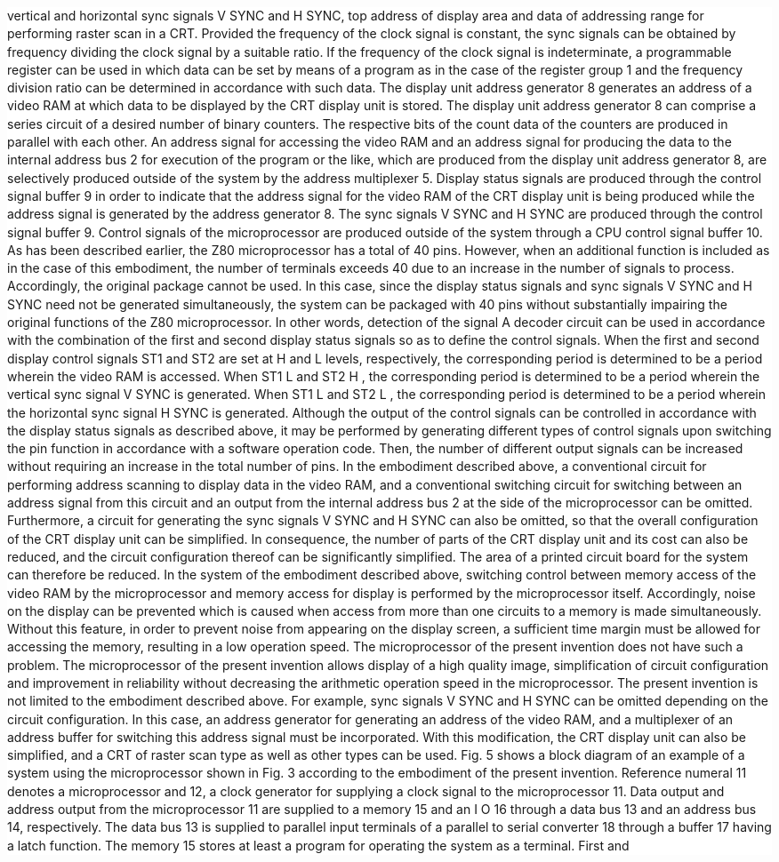 vertical and horizontal sync signals V SYNC and H SYNC, top address of display area and data of addressing range for performing raster scan in a CRT. Provided the frequency of the clock signal is constant, the sync signals can be obtained by frequency dividing the clock signal by a suitable ratio. If the frequency of the clock signal is indeterminate, a programmable register can be used in which data can be set by means of a program as in the case of the register group 1 and the frequency division ratio can be determined in accordance with such data. The display unit address generator 8 generates an address of a video RAM at which data to be displayed by the CRT display unit is stored. The display unit address generator 8 can comprise a series circuit of a desired number of binary counters. The respective bits of the count data of the counters are produced in parallel with each other. An address signal for accessing the video RAM and an address signal for producing the data to the internal address bus 2 for execution of the program or the like, which are produced from the display unit address generator 8, are selectively produced outside of the system by the address multiplexer 5. Display status signals are produced through the control signal buffer 9 in order to indicate that the address signal for the video RAM of the CRT display unit is being produced while the address signal is generated by the address generator 8. The sync signals V SYNC and H SYNC are produced through the control signal buffer 9. Control signals of the microprocessor are produced outside of the system through a CPU control signal buffer 10. As has been described earlier, the Z80 microprocessor has a total of 40 pins. However, when an additional function is included as in the case of this embodiment, the number of terminals exceeds 40 due to an increase in the number of signals to process. Accordingly, the original package cannot be used. In this case, since the display status signals and sync signals V SYNC and H SYNC need not be generated simultaneously, the system can be packaged with 40 pins without substantially impairing the original functions of the Z80 microprocessor. In other words, detection of the signal A decoder circuit can be used in accordance with the combination of the first and second display status signals so as to define the control signals. When the first and second display control signals ST1 and ST2 are set at H and L levels, respectively, the corresponding period is determined to be a period wherein the video RAM is accessed. When ST1 L and ST2 H , the corresponding period is determined to be a period wherein the vertical sync signal V SYNC is generated. When ST1 L and ST2 L , the corresponding period is determined to be a period wherein the horizontal sync signal H SYNC is generated. Although the output of the control signals can be controlled in accordance with the display status signals as described above, it may be performed by generating different types of control signals upon switching the pin function in accordance with a software operation code. Then, the number of different output signals can be increased without requiring an increase in the total number of pins. In the embodiment described above, a conventional circuit for performing address scanning to display data in the video RAM, and a conventional switching circuit for switching between an address signal from this circuit and an output from the internal address bus 2 at the side of the microprocessor can be omitted. Furthermore, a circuit for generating the sync signals V SYNC and H SYNC can also be omitted, so that the overall configuration of the CRT display unit can be simplified. In consequence, the number of parts of the CRT display unit and its cost can also be reduced, and the circuit configuration thereof can be significantly simplified. The area of a printed circuit board for the system can therefore be reduced. In the system of the embodiment described above, switching control between memory access of the video RAM by the microprocessor and memory access for display is performed by the microprocessor itself. Accordingly, noise on the display can be prevented which is caused when access from more than one circuits to a memory is made simultaneously. Without this feature, in order to prevent noise from appearing on the display screen, a sufficient time margin must be allowed for accessing the memory, resulting in a low operation speed. The microprocessor of the present invention does not have such a problem. The microprocessor of the present invention allows display of a high quality image, simplification of circuit configuration and improvement in reliability without decreasing the arithmetic operation speed in the microprocessor. The present invention is not limited to the embodiment described above. For example, sync signals V SYNC and H SYNC can be omitted depending on the circuit configuration. In this case, an address generator for generating an address of the video RAM, and a multiplexer of an address buffer for switching this address signal must be incorporated. With this modification, the CRT display unit can also be simplified, and a CRT of raster scan type as well as other types can be used. Fig. 5 shows a block diagram of an example of a system using the microprocessor shown in Fig. 3 according to the embodiment of the present invention. Reference numeral 11 denotes a microprocessor and 12, a clock generator for supplying a clock signal to the microprocessor 11. Data output and address output from the microprocessor 11 are supplied to a memory 15 and an I O 16 through a data bus 13 and an address bus 14, respectively. The data bus 13 is supplied to parallel input terminals of a parallel to serial converter 18 through a buffer 17 having a latch function. The memory 15 stores at least a program for operating the system as a terminal. First and